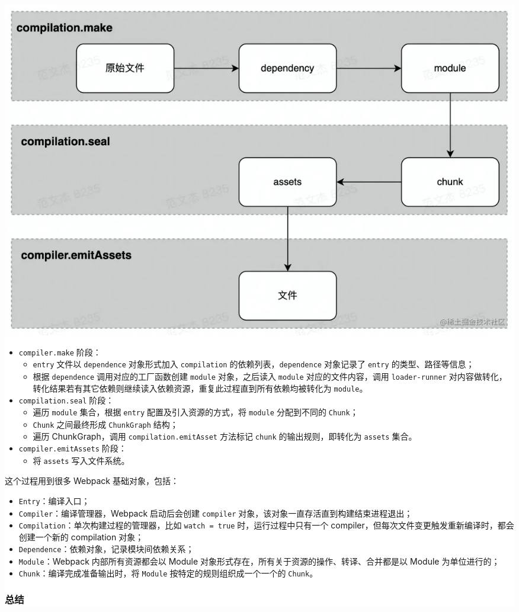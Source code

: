 ![img_16.png](img_16.png)

* `compiler.make` 阶段： 
  * `entry` 文件以 `dependence` 对象形式加入 `compilation` 的依赖列表，`dependence` 对象记录了 `entry` 的类型、路径等信息； 
  * 根据 `dependence` 调用对应的工厂函数创建 `module` 对象，之后读入 `module` 对应的文件内容，调用 `loader-runner` 对内容做转化，转化结果若有其它依赖则继续读入依赖资源，重复此过程直到所有依赖均被转化为 `module`。 
* `compilation.seal` 阶段： 
  * 遍历 `module` 集合，根据 `entry` 配置及引入资源的方式，将 `module` 分配到不同的 `Chunk`； 
  * `Chunk` 之间最终形成 `ChunkGraph` 结构； 
  * 遍历 ChunkGraph，调用 `compilation.emitAsset` 方法标记 `chunk` 的输出规则，即转化为 `assets` 集合。
* `compiler.emitAssets` 阶段： 
  * 将 `assets` 写入文件系统。

这个过程用到很多 Webpack 基础对象，包括：

* `Entry`：编译入口；
* `Compiler`：编译管理器，Webpack 启动后会创建 `compiler` 对象，该对象一直存活直到构建结束进程退出；
* `Compilation`：单次构建过程的管理器，比如 `watch = true` 时，运行过程中只有一个 compiler，但每次文件变更触发重新编译时，都会创建一个新的 compilation 对象；
* `Dependence`：依赖对象，记录模块间依赖关系；
* `Module`：Webpack 内部所有资源都会以 Module 对象形式存在，所有关于资源的操作、转译、合并都是以 Module 为单位进行的；
* `Chunk`：编译完成准备输出时，将 `Module` 按特定的规则组织成一个一个的 `Chunk`。


### 总结
